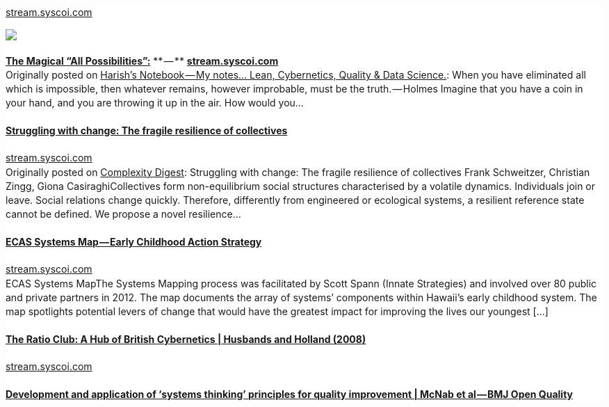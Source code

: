 [stream.syscoi.com](https://stream.syscoi.com/2022/10/26/the-role-and-power-of-re-patterning-in-systems-change-by-griffith-university-yunus-centre-y-impact-oct-2022-medium/)

![](https://cdn-images-1.medium.com/proxy/0*vEk67sUNidbYNmnp)

[**The Magical “All Possibilities”:**](https://stream.syscoi.com/2022/10/24/the-magical-all-possibilities/?utm_campaign=Transduction%20-%20leading%20transformation&utm_medium=email&utm_source=Revue%20newsletter) ** — ** [**stream.syscoi.com**](https://stream.syscoi.com/2022/10/24/the-magical-all-possibilities/)   
 Originally posted on [Harish’s Notebook — My notes… Lean, Cybernetics, Quality & Data Science.](https://harishsnotebook.wordpress.com/2022/10/23/the-magical-all-possibilities/): When you have eliminated all which is impossible, then whatever remains, however improbable, must be the truth. — Holmes Imagine that you have a coin in your hand, and you are throwing it up in the air. How would you…

#### [Struggling with change: The fragile resilience of collectives](https://stream.syscoi.com/2022/10/24/struggling-with-change-the-fragile-resilience-of-collectives/?utm_campaign=Transduction%20-%20leading%20transformation&utm_medium=email&utm_source=Revue%20newsletter)

[stream.syscoi.com](https://stream.syscoi.com/2022/10/24/struggling-with-change-the-fragile-resilience-of-collectives/)   
 Originally posted on [Complexity Digest](http://comdig.unam.mx/2022/10/24/struggling-with-change-the-fragile-resilience-of-collectives/): Struggling with change: The fragile resilience of collectives Frank Schweitzer, Christian Zingg, Giona CasiraghiCollectives form non-equilibrium social structures characterised by a volatile dynamics. Individuals join or leave. Social relations change quickly. Therefore, differently from engineered or ecological systems, a resilient reference state cannot be defined. We propose a novel resilience…

#### [ECAS Systems Map — Early Childhood Action Strategy](https://stream.syscoi.com/2022/10/23/ecas-systems-map-early-childhood-action-strategy/?utm_campaign=Transduction%20-%20leading%20transformation&utm_medium=email&utm_source=Revue%20newsletter)

[stream.syscoi.com](https://stream.syscoi.com/2022/10/23/ecas-systems-map-early-childhood-action-strategy/)   
 ECAS Systems MapThe Systems Mapping process was facilitated by Scott Spann (Innate Strategies) and involved over 80 public and private partners in 2012. The map documents the array of systems’ components within Hawaii’s early childhood system. The map spotlights potential levers of change that would have the greatest impact for improving the lives our youngest […]

#### [The Ratio Club: A Hub of British Cybernetics | Husbands and Holland (2008)](https://stream.syscoi.com/2022/10/22/the-ratio-club-a-hub-of-british-cybernetics-husbands-and-holland-2008/?utm_campaign=Transduction%20-%20leading%20transformation&utm_medium=email&utm_source=Revue%20newsletter)

[stream.syscoi.com](https://stream.syscoi.com/2022/10/22/the-ratio-club-a-hub-of-british-cybernetics-husbands-and-holland-2008/)

#### [Development and application of ‘systems thinking’ principles for quality improvement | McNab et al — BMJ Open Quality](https://stream.syscoi.com/2022/09/19/development-and-application-of-systems-thinking-principles-for-quality-improvement-mcnab-et-al-bmj-open-quality/?utm_campaign=Transduction%20-%20leading%20transformation&utm_medium=email&utm_source=Revue%20newsletter)
